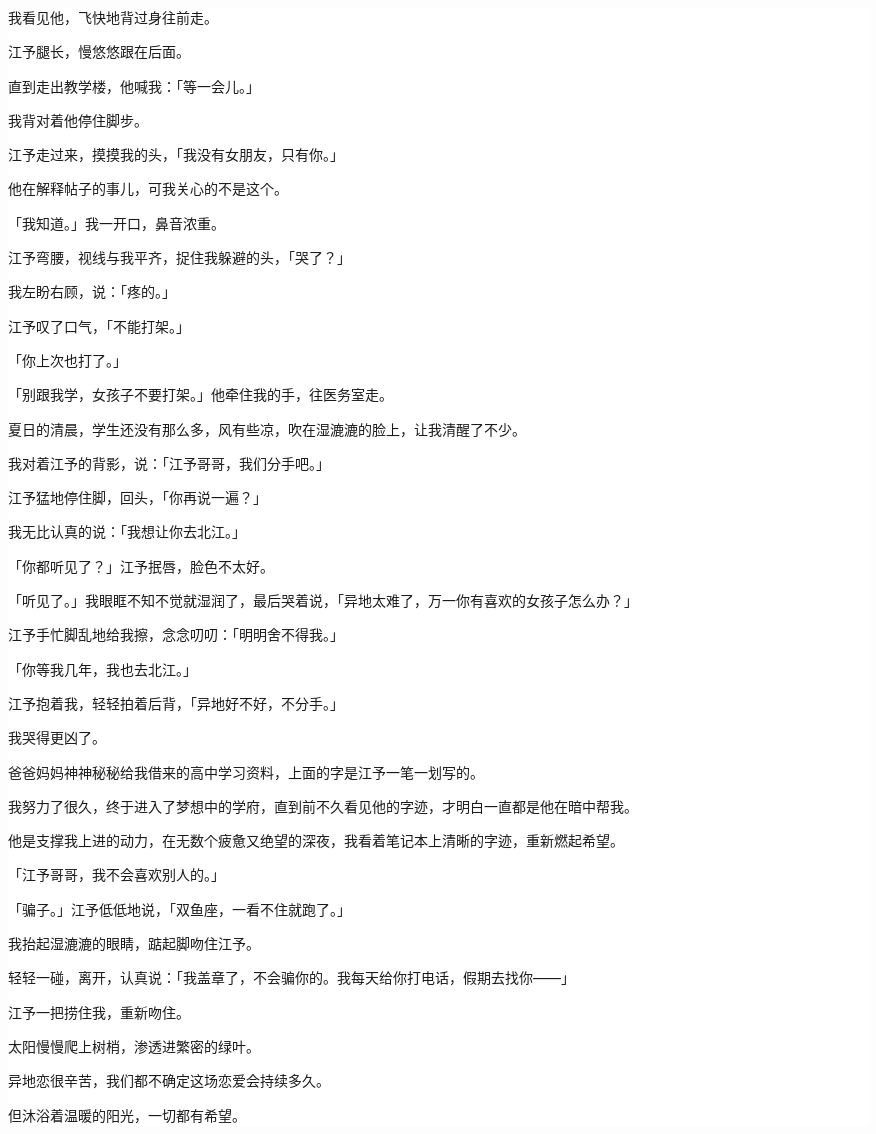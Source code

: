 我看见他，飞快地背过身往前走。

江予腿长，慢悠悠跟在后面。

直到走出教学楼，他喊我：「等一会儿。」

我背对着他停住脚步。

江予走过来，摸摸我的头，「我没有女朋友，只有你。」

他在解释帖子的事儿，可我关心的不是这个。

「我知道。」我一开口，鼻音浓重。

江予弯腰，视线与我平齐，捉住我躲避的头，「哭了？」

我左盼右顾，说：「疼的。」

江予叹了口气，「不能打架。」

「你上次也打了。」

「别跟我学，女孩子不要打架。」他牵住我的手，往医务室走。

夏日的清晨，学生还没有那么多，风有些凉，吹在湿漉漉的脸上，让我清醒了不少。

我对着江予的背影，说：「江予哥哥，我们分手吧。」

江予猛地停住脚，回头，「你再说一遍？」

我无比认真的说：「我想让你去北江。」

「你都听见了？」江予抿唇，脸色不太好。

「听见了。」我眼眶不知不觉就湿润了，最后哭着说，「异地太难了，万一你有喜欢的女孩子怎么办？」

江予手忙脚乱地给我擦，念念叨叨：「明明舍不得我。」

「你等我几年，我也去北江。」

江予抱着我，轻轻拍着后背，「异地好不好，不分手。」

我哭得更凶了。

爸爸妈妈神神秘秘给我借来的高中学习资料，上面的字是江予一笔一划写的。

我努力了很久，终于进入了梦想中的学府，直到前不久看见他的字迹，才明白一直都是他在暗中帮我。

他是支撑我上进的动力，在无数个疲惫又绝望的深夜，我看着笔记本上清晰的字迹，重新燃起希望。

「江予哥哥，我不会喜欢别人的。」

「骗子。」江予低低地说，「双鱼座，一看不住就跑了。」

我抬起湿漉漉的眼睛，踮起脚吻住江予。

轻轻一碰，离开，认真说：「我盖章了，不会骗你的。我每天给你打电话，假期去找你——」

江予一把捞住我，重新吻住。

太阳慢慢爬上树梢，渗透进繁密的绿叶。

异地恋很辛苦，我们都不确定这场恋爱会持续多久。

但沐浴着温暖的阳光，一切都有希望。
